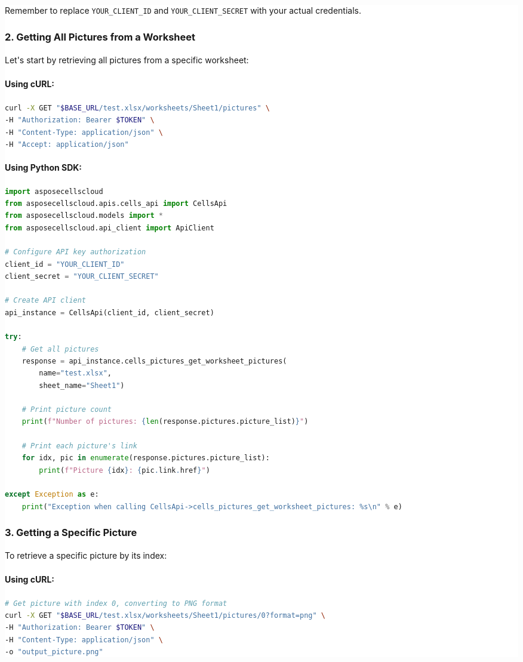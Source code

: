 Remember to replace `YOUR_CLIENT_ID` and `YOUR_CLIENT_SECRET` with your actual credentials.

### 2. Getting All Pictures from a Worksheet

Let's start by retrieving all pictures from a specific worksheet:

#### Using cURL:

```bash
curl -X GET "$BASE_URL/test.xlsx/worksheets/Sheet1/pictures" \
-H "Authorization: Bearer $TOKEN" \
-H "Content-Type: application/json" \
-H "Accept: application/json"
```

#### Using Python SDK:

```python
import asposecellscloud
from asposecellscloud.apis.cells_api import CellsApi
from asposecellscloud.models import *
from asposecellscloud.api_client import ApiClient

# Configure API key authorization
client_id = "YOUR_CLIENT_ID"
client_secret = "YOUR_CLIENT_SECRET"

# Create API client
api_instance = CellsApi(client_id, client_secret)

try:
    # Get all pictures
    response = api_instance.cells_pictures_get_worksheet_pictures(
        name="test.xlsx", 
        sheet_name="Sheet1")
    
    # Print picture count
    print(f"Number of pictures: {len(response.pictures.picture_list)}")
    
    # Print each picture's link
    for idx, pic in enumerate(response.pictures.picture_list):
        print(f"Picture {idx}: {pic.link.href}")
        
except Exception as e:
    print("Exception when calling CellsApi->cells_pictures_get_worksheet_pictures: %s\n" % e)
```

### 3. Getting a Specific Picture

To retrieve a specific picture by its index:

#### Using cURL:

```bash
# Get picture with index 0, converting to PNG format
curl -X GET "$BASE_URL/test.xlsx/worksheets/Sheet1/pictures/0?format=png" \
-H "Authorization: Bearer $TOKEN" \
-H "Content-Type: application/json" \
-o "output_picture.png"
```
